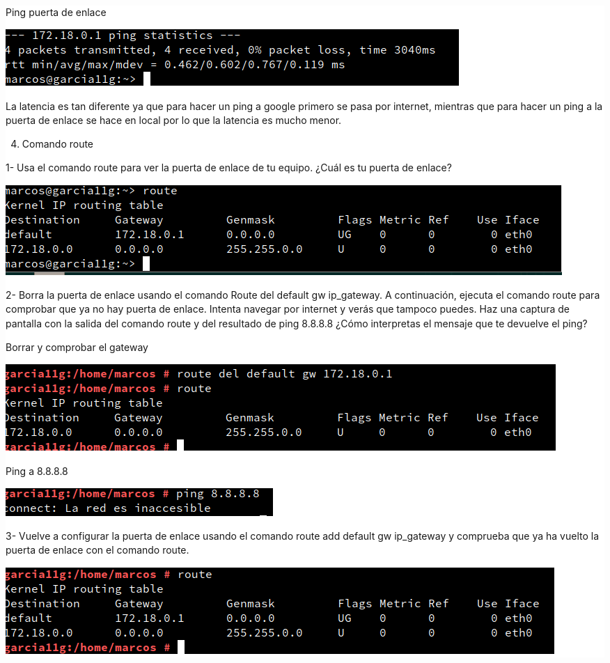 Ping puerta de enlace

<img src="./img/ping puertadeenlace.png">

La latencia es tan diferente ya que para hacer un ping a google primero se pasa por internet, mientras que para hacer un ping a la puerta de enlace se hace en local por lo que la latencia es mucho menor.

4. Comando route

1- Usa el comando route para ver la puerta de enlace de tu equipo. ¿Cuál es tu puerta de enlace?

<img src="./img/route.png">

2- Borra la puerta de enlace usando el comando Route del default gw ip_gateway. A continuación, ejecuta el comando route para comprobar que ya no hay puerta de enlace. Intenta navegar por internet y verás que tampoco puedes. Haz una captura de pantalla con la salida del comando route y del resultado de ping 8.8.8.8 ¿Cómo interpretas el mensaje que te devuelve el ping?

Borrar y comprobar el gateway

<img src="./img/borrargw.png">

Ping a 8.8.8.8

<img src="./img/pingroto.png">

3- Vuelve a configurar la puerta de enlace usando el comando route add default gw ip_gateway y comprueba que ya ha vuelto la puerta de enlace con el comando route. 

<img src="./img/nueco gw.png">
